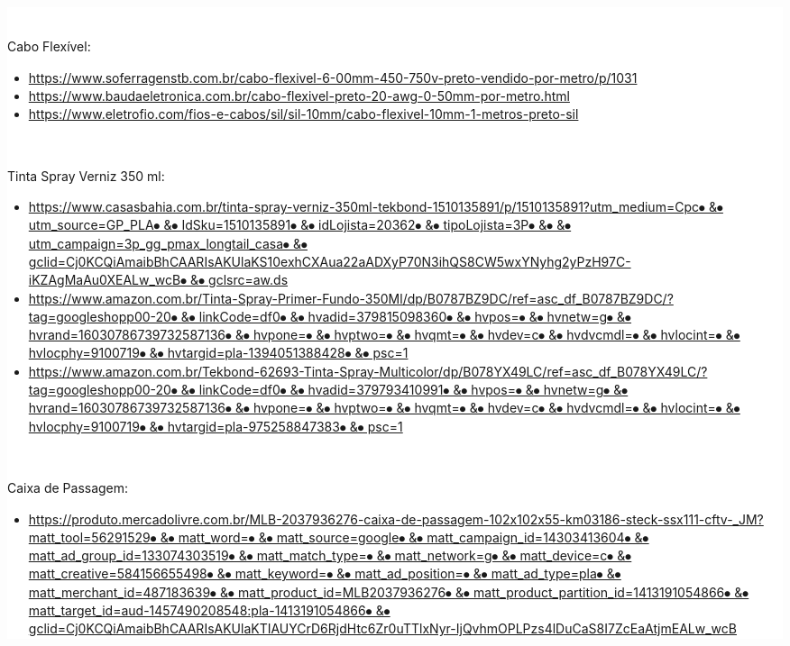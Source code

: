 <br>
 
<p> Cabo Flexível: </p>
 <ul> 
    <li> <a href="https://www.soferragenstb.com.br/cabo-flexivel-6-00mm-450-750v-preto-vendido-por-metro/p/1031">https://www.soferragenstb.com.br/cabo-flexivel-6-00mm-450-750v-preto-vendido-por-metro/p/1031</a> </li>
    <li> <a href="https://www.baudaeletronica.com.br/cabo-flexivel-preto-20-awg-0-50mm-por-metro.html">https://www.baudaeletronica.com.br/cabo-flexivel-preto-20-awg-0-50mm-por-metro.html</a> </li>
    <li> <a href="https://www.eletrofio.com/fios-e-cabos/sil/sil-10mm/cabo-flexivel-10mm-1-metros-preto-sil">https://www.eletrofio.com/fios-e-cabos/sil/sil-10mm/cabo-flexivel-10mm-1-metros-preto-sil</a> </li>
 </ul>
    
<br>
 
<p> Tinta Spray Verniz 350 ml: </p>
 <ul> 
    <li> <a href="https://www.casasbahia.com.br/tinta-spray-verniz-350ml-tekbond-1510135891/p/1510135891?utm_medium=Cpc⦁	&⦁	utm_source=GP_PLA⦁	&⦁	IdSku=1510135891⦁	&⦁	idLojista=20362⦁	&⦁	tipoLojista=3P⦁	&⦁	&⦁	utm_campaign=3p_gg_pmax_longtail_casa⦁	&⦁	gclid=Cj0KCQiAmaibBhCAARIsAKUlaKS10exhCXAua22aADXyP70N3ihQS8CW5wxYNyhg2yPzH97C-iKZAgMaAu0XEALw_wcB⦁	&⦁	gclsrc=aw.ds">https://www.casasbahia.com.br/tinta-spray-verniz-350ml-tekbond-1510135891/p/1510135891?utm_medium=Cpc⦁	&⦁	utm_source=GP_PLA⦁	&⦁	IdSku=1510135891⦁	&⦁	idLojista=20362⦁	&⦁	tipoLojista=3P⦁	&⦁	&⦁	utm_campaign=3p_gg_pmax_longtail_casa⦁	&⦁	gclid=Cj0KCQiAmaibBhCAARIsAKUlaKS10exhCXAua22aADXyP70N3ihQS8CW5wxYNyhg2yPzH97C-iKZAgMaAu0XEALw_wcB⦁	&⦁	gclsrc=aw.ds</a> </li>
    <li> <a href="https://www.amazon.com.br/Tinta-Spray-Primer-Fundo-350Ml/dp/B0787BZ9DC/ref=asc_df_B0787BZ9DC/?tag=googleshopp00-20⦁	&⦁	linkCode=df0⦁	&⦁	hvadid=379815098360⦁	&⦁	hvpos=⦁	&⦁	hvnetw=g⦁	&⦁	hvrand=16030786739732587136⦁	&⦁	hvpone=⦁	&⦁	hvptwo=⦁	&⦁	hvqmt=⦁	&⦁	hvdev=c⦁	&⦁	hvdvcmdl=⦁	&⦁	hvlocint=⦁	&⦁	hvlocphy=9100719⦁	&⦁	hvtargid=pla-1394051388428⦁	&⦁	psc=1">https://www.amazon.com.br/Tinta-Spray-Primer-Fundo-350Ml/dp/B0787BZ9DC/ref=asc_df_B0787BZ9DC/?tag=googleshopp00-20⦁	&⦁	linkCode=df0⦁	&⦁	hvadid=379815098360⦁	&⦁	hvpos=⦁	&⦁	hvnetw=g⦁	&⦁	hvrand=16030786739732587136⦁	&⦁	hvpone=⦁	&⦁	hvptwo=⦁	&⦁	hvqmt=⦁	&⦁	hvdev=c⦁	&⦁	hvdvcmdl=⦁	&⦁	hvlocint=⦁	&⦁	hvlocphy=9100719⦁	&⦁	hvtargid=pla-1394051388428⦁	&⦁	psc=1</a> </li>
    <li> <a href="https://www.amazon.com.br/Tekbond-62693-Tinta-Spray-Multicolor/dp/B078YX49LC/ref=asc_df_B078YX49LC/?tag=googleshopp00-20⦁	&⦁	linkCode=df0⦁	&⦁	hvadid=379793410991⦁	&⦁	hvpos=⦁	&⦁	hvnetw=g⦁	&⦁	hvrand=16030786739732587136⦁	&⦁	hvpone=⦁	&⦁	hvptwo=⦁	&⦁	hvqmt=⦁	&⦁	hvdev=c⦁	&⦁	hvdvcmdl=⦁	&⦁	hvlocint=⦁	&⦁	hvlocphy=9100719⦁	&⦁	hvtargid=pla-975258847383⦁	&⦁	psc=1">https://www.amazon.com.br/Tekbond-62693-Tinta-Spray-Multicolor/dp/B078YX49LC/ref=asc_df_B078YX49LC/?tag=googleshopp00-20⦁	&⦁	linkCode=df0⦁	&⦁	hvadid=379793410991⦁	&⦁	hvpos=⦁	&⦁	hvnetw=g⦁	&⦁	hvrand=16030786739732587136⦁	&⦁	hvpone=⦁	&⦁	hvptwo=⦁	&⦁	hvqmt=⦁	&⦁	hvdev=c⦁	&⦁	hvdvcmdl=⦁	&⦁	hvlocint=⦁	&⦁	hvlocphy=9100719⦁	&⦁	hvtargid=pla-975258847383⦁	&⦁	psc=1</a> </li>
 </ul>
     
<br>
 
<p> Caixa de Passagem: </p>
 <ul> 
    <li> <a href="https://produto.mercadolivre.com.br/MLB-2037936276-caixa-de-passagem-102x102x55-km03186-steck-ssx111-cftv-_JM?matt_tool=56291529⦁	&⦁	matt_word=⦁	&⦁	matt_source=google⦁	&⦁	matt_campaign_id=14303413604⦁	&⦁	matt_ad_group_id=133074303519⦁	&⦁	matt_match_type=⦁	&⦁	matt_network=g⦁	&⦁	matt_device=c⦁	&⦁	matt_creative=584156655498⦁	&⦁	matt_keyword=⦁	&⦁	matt_ad_position=⦁	&⦁	matt_ad_type=pla⦁	&⦁	matt_merchant_id=487183639⦁	&⦁	matt_product_id=MLB2037936276⦁	&⦁	matt_product_partition_id=1413191054866⦁	&⦁	matt_target_id=aud-1457490208548:pla-1413191054866⦁	&⦁	gclid=Cj0KCQiAmaibBhCAARIsAKUlaKTIAUYCrD6RjdHtc6Zr0uTTlxNyr-IjQvhmOPLPzs4lDuCaS8I7ZcEaAtjmEALw_wcB">https://produto.mercadolivre.com.br/MLB-2037936276-caixa-de-passagem-102x102x55-km03186-steck-ssx111-cftv-_JM?matt_tool=56291529⦁	&⦁	matt_word=⦁	&⦁	matt_source=google⦁	&⦁	matt_campaign_id=14303413604⦁	&⦁	matt_ad_group_id=133074303519⦁	&⦁	matt_match_type=⦁	&⦁	matt_network=g⦁	&⦁	matt_device=c⦁	&⦁	matt_creative=584156655498⦁	&⦁	matt_keyword=⦁	&⦁	matt_ad_position=⦁	&⦁	matt_ad_type=pla⦁	&⦁	matt_merchant_id=487183639⦁	&⦁	matt_product_id=MLB2037936276⦁	&⦁	matt_product_partition_id=1413191054866⦁	&⦁	matt_target_id=aud-1457490208548:pla-1413191054866⦁	&⦁	gclid=Cj0KCQiAmaibBhCAARIsAKUlaKTIAUYCrD6RjdHtc6Zr0uTTlxNyr-IjQvhmOPLPzs4lDuCaS8I7ZcEaAtjmEALw_wcB</a> </li>